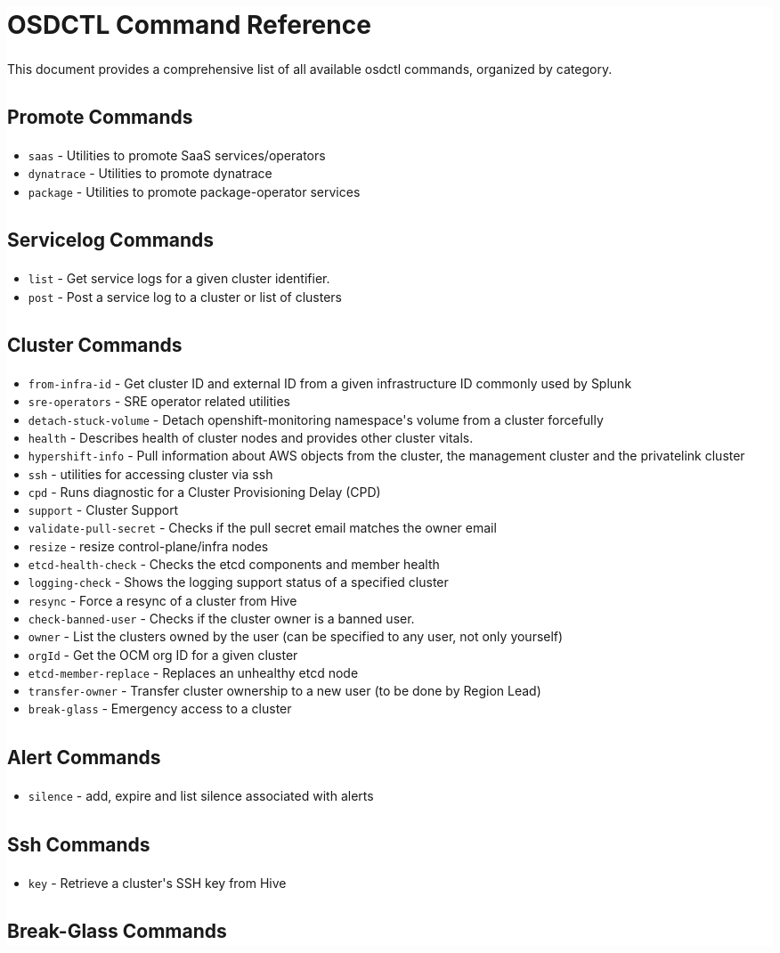 # OSDCTL Command Reference

This document provides a comprehensive list of all available osdctl commands, organized by category.

## Promote Commands

* `saas` - Utilities to promote SaaS services/operators
* `dynatrace` - Utilities to promote dynatrace
* `package` - Utilities to promote package-operator services

## Servicelog Commands

* `list` - Get service logs for a given cluster identifier.
* `post` - Post a service log to a cluster or list of clusters

## Cluster Commands

* `from-infra-id` - Get cluster ID and external ID from a given infrastructure ID commonly used by Splunk
* `sre-operators` - SRE operator related utilities
* `detach-stuck-volume` - Detach openshift-monitoring namespace's volume from a cluster forcefully
* `health` - Describes health of cluster nodes and provides other cluster vitals.
* `hypershift-info` - Pull information about AWS objects from the cluster, the management cluster and the privatelink cluster
* `ssh` - utilities for accessing cluster via ssh
* `cpd` - Runs diagnostic for a Cluster Provisioning Delay (CPD)
* `support` - Cluster Support
* `validate-pull-secret` - Checks if the pull secret email matches the owner email
* `resize` - resize control-plane/infra nodes
* `etcd-health-check` - Checks the etcd components and member health
* `logging-check` - Shows the logging support status of a specified cluster
* `resync` - Force a resync of a cluster from Hive
* `check-banned-user` - Checks if the cluster owner is a banned user.
* `owner` - List the clusters owned by the user (can be specified to any user, not only yourself)
* `orgId` - Get the OCM org ID for a given cluster
* `etcd-member-replace` - Replaces an unhealthy etcd node
* `transfer-owner` - Transfer cluster ownership to a new user (to be done by Region Lead)
* `break-glass` - Emergency access to a cluster

## Alert Commands

* `silence` - add, expire and list silence associated with alerts

## Ssh Commands

* `key` - Retrieve a cluster's SSH key from Hive

## Break-Glass Commands
